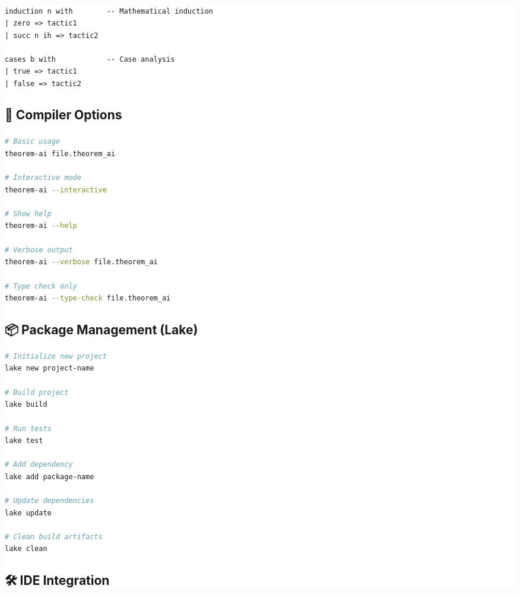 ```theorem_ai
induction n with        -- Mathematical induction
| zero => tactic1
| succ n ih => tactic2

cases b with            -- Case analysis
| true => tactic1
| false => tactic2
```

## 🔧 Compiler Options

```bash
# Basic usage
theorem-ai file.theorem_ai

# Interactive mode
theorem-ai --interactive

# Show help
theorem-ai --help

# Verbose output
theorem-ai --verbose file.theorem_ai

# Type check only
theorem-ai --type-check file.theorem_ai
```

## 📦 Package Management (Lake)

```bash
# Initialize new project
lake new project-name

# Build project
lake build

# Run tests
lake test

# Add dependency
lake add package-name

# Update dependencies
lake update

# Clean build artifacts
lake clean
```

## 🛠️ IDE Integration
